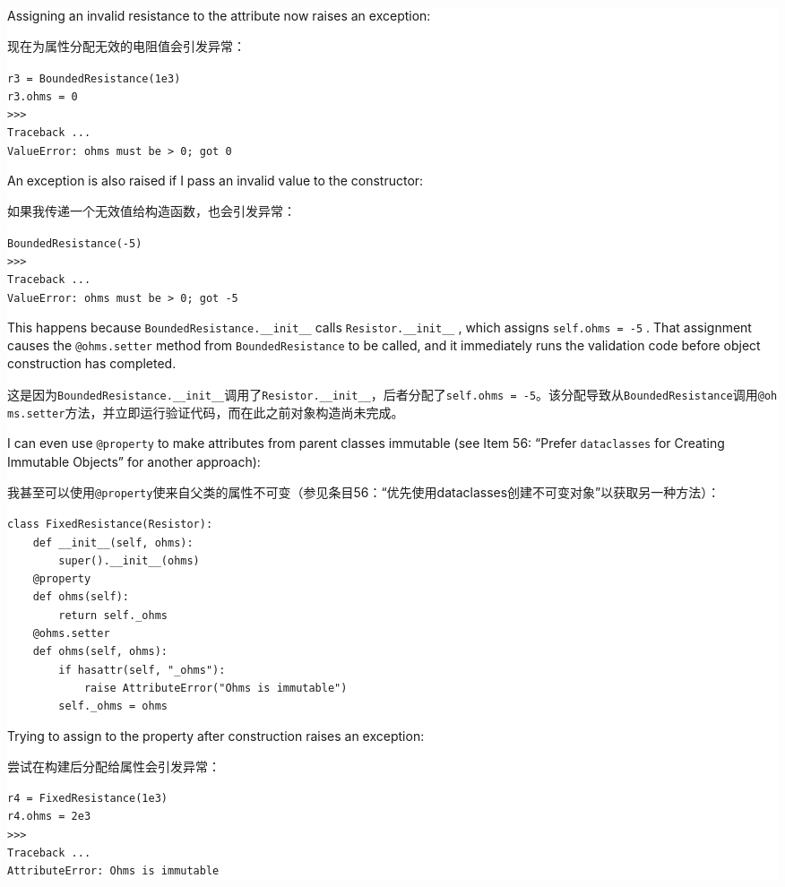Assigning an invalid resistance to the attribute now raises an exception:

现在为属性分配无效的电阻值会引发异常：

```
r3 = BoundedResistance(1e3)
r3.ohms = 0
>>>
Traceback ...
ValueError: ohms must be > 0; got 0
```

An exception is also raised if I pass an invalid value to the constructor:

如果我传递一个无效值给构造函数，也会引发异常：

```
BoundedResistance(-5)
>>>
Traceback ...
ValueError: ohms must be > 0; got -5
```

This happens because `BoundedResistance.__init__` calls `Resistor.__init__` , which assigns `self.ohms = -5` . That assignment causes the `@ohms.setter` method from `BoundedResistance` to be called, and it immediately runs the validation code before object construction has completed.

这是因为`BoundedResistance.__init__`调用了`Resistor.__init__`，后者分配了`self.ohms = -5`。该分配导致从`BoundedResistance`调用`@ohms.setter`方法，并立即运行验证代码，而在此之前对象构造尚未完成。

I can even use `@property` to make attributes from parent classes immutable (see Item 56: “Prefer `dataclasses` for Creating Immutable Objects” for another approach):

我甚至可以使用`@property`使来自父类的属性不可变（参见条目56：“优先使用dataclasses创建不可变对象”以获取另一种方法）：

```
class FixedResistance(Resistor):
    def __init__(self, ohms):
        super().__init__(ohms)
    @property
    def ohms(self):
        return self._ohms
    @ohms.setter
    def ohms(self, ohms):
        if hasattr(self, "_ohms"):
            raise AttributeError("Ohms is immutable")
        self._ohms = ohms
```

Trying to assign to the property after construction raises an exception:

尝试在构建后分配给属性会引发异常：

```
r4 = FixedResistance(1e3)
r4.ohms = 2e3
>>>
Traceback ...
AttributeError: Ohms is immutable
```
